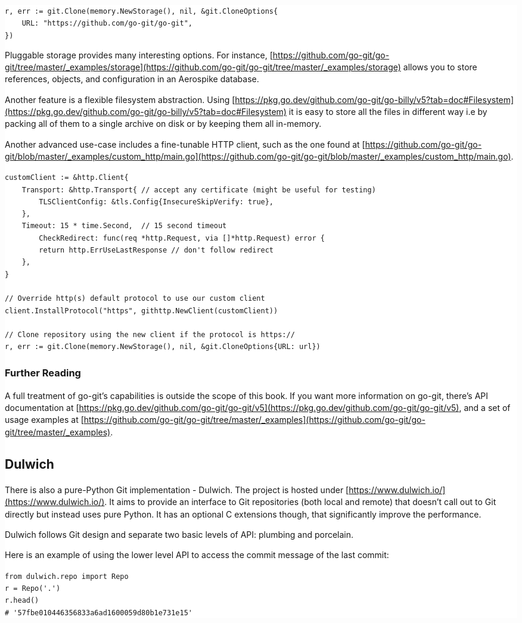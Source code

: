     r, err := git.Clone(memory.NewStorage(), nil, &git.CloneOptions{
        URL: "https://github.com/go-git/go-git",
    })

Pluggable storage provides many interesting options. For instance, [https://github.com/go-git/go-git/tree/master/_examples/storage](https://github.com/go-git/go-git/tree/master/_examples/storage) allows you to store references, objects, and configuration in an Aerospike database.

Another feature is a flexible filesystem abstraction. Using [https://pkg.go.dev/github.com/go-git/go-billy/v5?tab=doc#Filesystem](https://pkg.go.dev/github.com/go-git/go-billy/v5?tab=doc#Filesystem) it is easy to store all the files in different way i.e by packing all of them to a single archive on disk or by keeping them all in-memory.

Another advanced use-case includes a fine-tunable HTTP client, such as the one found at [https://github.com/go-git/go-git/blob/master/_examples/custom_http/main.go](https://github.com/go-git/go-git/blob/master/_examples/custom_http/main.go).

    customClient := &http.Client{
        Transport: &http.Transport{ // accept any certificate (might be useful for testing)
            TLSClientConfig: &tls.Config{InsecureSkipVerify: true},
        },
        Timeout: 15 * time.Second,  // 15 second timeout
            CheckRedirect: func(req *http.Request, via []*http.Request) error {
            return http.ErrUseLastResponse // don't follow redirect
        },
    }
    
    // Override http(s) default protocol to use our custom client
    client.InstallProtocol("https", githttp.NewClient(customClient))
    
    // Clone repository using the new client if the protocol is https://
    r, err := git.Clone(memory.NewStorage(), nil, &git.CloneOptions{URL: url})

### Further Reading

A full treatment of go-git’s capabilities is outside the scope of this book. If you want more information on go-git, there’s API documentation at [https://pkg.go.dev/github.com/go-git/go-git/v5](https://pkg.go.dev/github.com/go-git/go-git/v5), and a set of usage examples at [https://github.com/go-git/go-git/tree/master/_examples](https://github.com/go-git/go-git/tree/master/_examples).

## Dulwich

There is also a pure-Python Git implementation - Dulwich. The project is hosted under [https://www.dulwich.io/](https://www.dulwich.io/). It aims to provide an interface to Git repositories (both local and remote) that doesn’t call out to Git directly but instead uses pure Python. It has an optional C extensions though, that significantly improve the performance.

Dulwich follows Git design and separate two basic levels of API: plumbing and porcelain.

Here is an example of using the lower level API to access the commit message of the last commit:

    from dulwich.repo import Repo
    r = Repo('.')
    r.head()
    # '57fbe010446356833a6ad1600059d80b1e731e15'
    